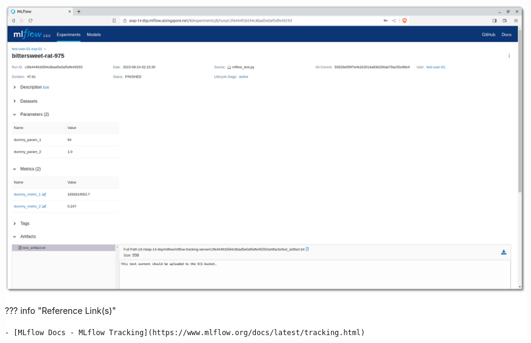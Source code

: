 ![MLflow Tracking Server - Post Test Script](assets/screenshots/mlflow-tracking-post-test-script.png)

??? info "Reference Link(s)"

    - [MLflow Docs - MLflow Tracking](https://www.mlflow.org/docs/latest/tracking.html)
